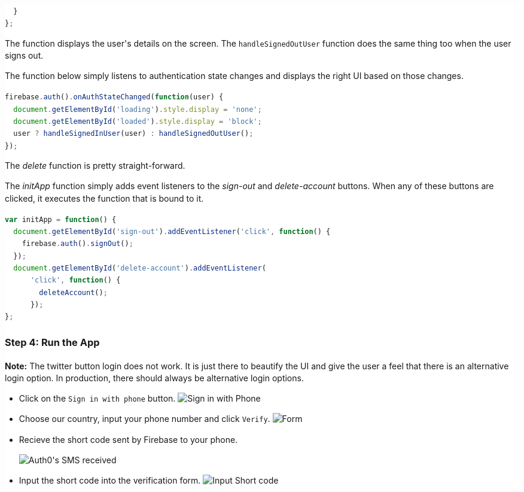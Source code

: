 ```js
  }
};
```

The function displays the user's details on the screen. The `handleSignedOutUser` function does the same thing too when the user signs out.

The function below simply listens to authentication state changes and displays the right UI based on those changes.

```js
firebase.auth().onAuthStateChanged(function(user) {
  document.getElementById('loading').style.display = 'none';
  document.getElementById('loaded').style.display = 'block';
  user ? handleSignedInUser(user) : handleSignedOutUser();
});
```

The _delete_ function is pretty straight-forward.

The _initApp_ function simply adds event listeners to the _sign-out_ and _delete-account_ buttons. When any of these buttons are clicked, it executes the function that is bound to it.

```js
var initApp = function() {
  document.getElementById('sign-out').addEventListener('click', function() {
    firebase.auth().signOut();
  });
  document.getElementById('delete-account').addEventListener(
      'click', function() {
        deleteAccount();
      });
};
```

### Step 4: Run the App

**Note:** The twitter button login does not work. It is just there to beautify the UI and give the user a feel that there is an alternative login option. In production, there should always be alternative login options.

* Click on the `Sign in with phone` button.
    ![Sign in with Phone](https://cdn.auth0.com/blog/firebasephoneauth/landing.png)

* Choose our country, input your phone number and click `Verify`.
    ![Form](https://cdn.auth0.com/blog/firebasephoneauth/form.png)

* Recieve the short code sent by Firebase to your phone.
    <div class="phone-mockup">
      <img src="https://cdn.auth0.com/blog/firebasephoneauth/code.png" alt="Auth0's SMS received">
    </div>

* Input the short code into the verification form.
    ![Input Short code](https://cdn.auth0.com/blog/firebasephoneauth/verifyphonenumber.png)
